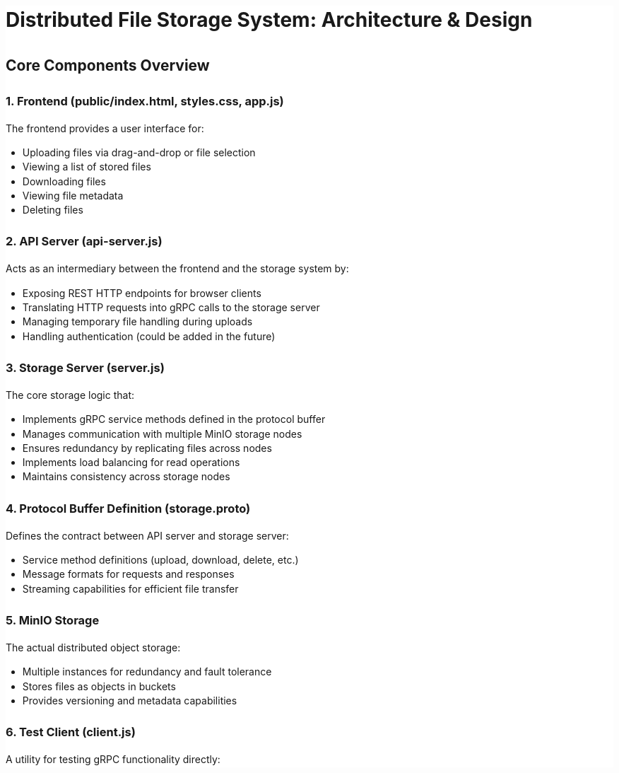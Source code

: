 # Distributed File Storage System: Architecture & Design

## Core Components Overview

### 1. Frontend (public/index.html, styles.css, app.js)

The frontend provides a user interface for:

- Uploading files via drag-and-drop or file selection
- Viewing a list of stored files
- Downloading files
- Viewing file metadata
- Deleting files

### 2. API Server (api-server.js)

Acts as an intermediary between the frontend and the storage system by:

- Exposing REST HTTP endpoints for browser clients
- Translating HTTP requests into gRPC calls to the storage server
- Managing temporary file handling during uploads
- Handling authentication (could be added in the future)

### 3. Storage Server (server.js)

The core storage logic that:

- Implements gRPC service methods defined in the protocol buffer
- Manages communication with multiple MinIO storage nodes
- Ensures redundancy by replicating files across nodes
- Implements load balancing for read operations
- Maintains consistency across storage nodes

### 4. Protocol Buffer Definition (storage.proto)

Defines the contract between API server and storage server:

- Service method definitions (upload, download, delete, etc.)
- Message formats for requests and responses
- Streaming capabilities for efficient file transfer

### 5. MinIO Storage

The actual distributed object storage:

- Multiple instances for redundancy and fault tolerance
- Stores files as objects in buckets
- Provides versioning and metadata capabilities

### 6. Test Client (client.js)

A utility for testing gRPC functionality directly:
